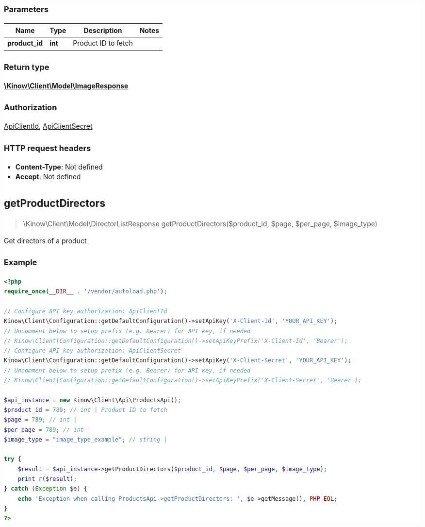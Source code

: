 ### Parameters

Name | Type | Description  | Notes
------------- | ------------- | ------------- | -------------
 **product_id** | **int**| Product ID to fetch |

### Return type

[**\Kinow\Client\Model\ImageResponse**](#ImageResponse)

### Authorization

[ApiClientId](#ApiClientId), [ApiClientSecret](#ApiClientSecret)

### HTTP request headers

 - **Content-Type**: Not defined
 - **Accept**: Not defined

## **getProductDirectors**
> \Kinow\Client\Model\DirectorListResponse getProductDirectors($product_id, $page, $per_page, $image_type)



Get directors of a product

### Example
```php
<?php
require_once(__DIR__ . '/vendor/autoload.php');

// Configure API key authorization: ApiClientId
Kinow\Client\Configuration::getDefaultConfiguration()->setApiKey('X-Client-Id', 'YOUR_API_KEY');
// Uncomment below to setup prefix (e.g. Bearer) for API key, if needed
// Kinow\Client\Configuration::getDefaultConfiguration()->setApiKeyPrefix('X-Client-Id', 'Bearer');
// Configure API key authorization: ApiClientSecret
Kinow\Client\Configuration::getDefaultConfiguration()->setApiKey('X-Client-Secret', 'YOUR_API_KEY');
// Uncomment below to setup prefix (e.g. Bearer) for API key, if needed
// Kinow\Client\Configuration::getDefaultConfiguration()->setApiKeyPrefix('X-Client-Secret', 'Bearer');

$api_instance = new Kinow\Client\Api\ProductsApi();
$product_id = 789; // int | Product ID to fetch
$page = 789; // int | 
$per_page = 789; // int | 
$image_type = "image_type_example"; // string | 

try {
    $result = $api_instance->getProductDirectors($product_id, $page, $per_page, $image_type);
    print_r($result);
} catch (Exception $e) {
    echo 'Exception when calling ProductsApi->getProductDirectors: ', $e->getMessage(), PHP_EOL;
}
?>
```
